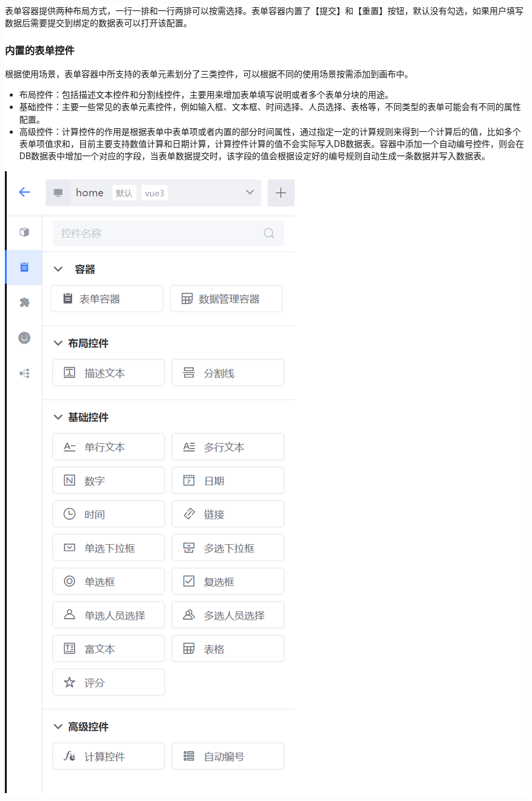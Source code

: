 表单容器提供两种布局方式，一行一排和一行两排可以按需选择。表单容器内置了【提交】和【重置】按钮，默认没有勾选，如果用户填写数据后需要提交到绑定的数据表可以打开该配置。

### 内置的表单控件

根据使用场景，表单容器中所支持的表单元素划分了三类控件，可以根据不同的使用场景按需添加到画布中。

- 布局控件：包括描述文本控件和分割线控件，主要用来增加表单填写说明或者多个表单分块的用途。
- 基础控件：主要一些常见的表单元素控件，例如输入框、文本框、时间选择、人员选择、表格等，不同类型的表单可能会有不同的属性配置。
- 高级控件：计算控件的作用是根据表单中表单项或者内置的部分时间属性，通过指定一定的计算规则来得到一个计算后的值，比如多个表单项值求和，目前主要支持数值计算和日期计算，计算控件计算的值不会实际写入DB数据表。容器中添加一个自动编号控件，则会在DB数据表中增加一个对应的字段，当表单数据提交时，该字段的值会根据设定好的编号规则自动生成一条数据并写入数据表。

<img src="./images/form-data-container-02.png" alt="grid" class="help-img">

